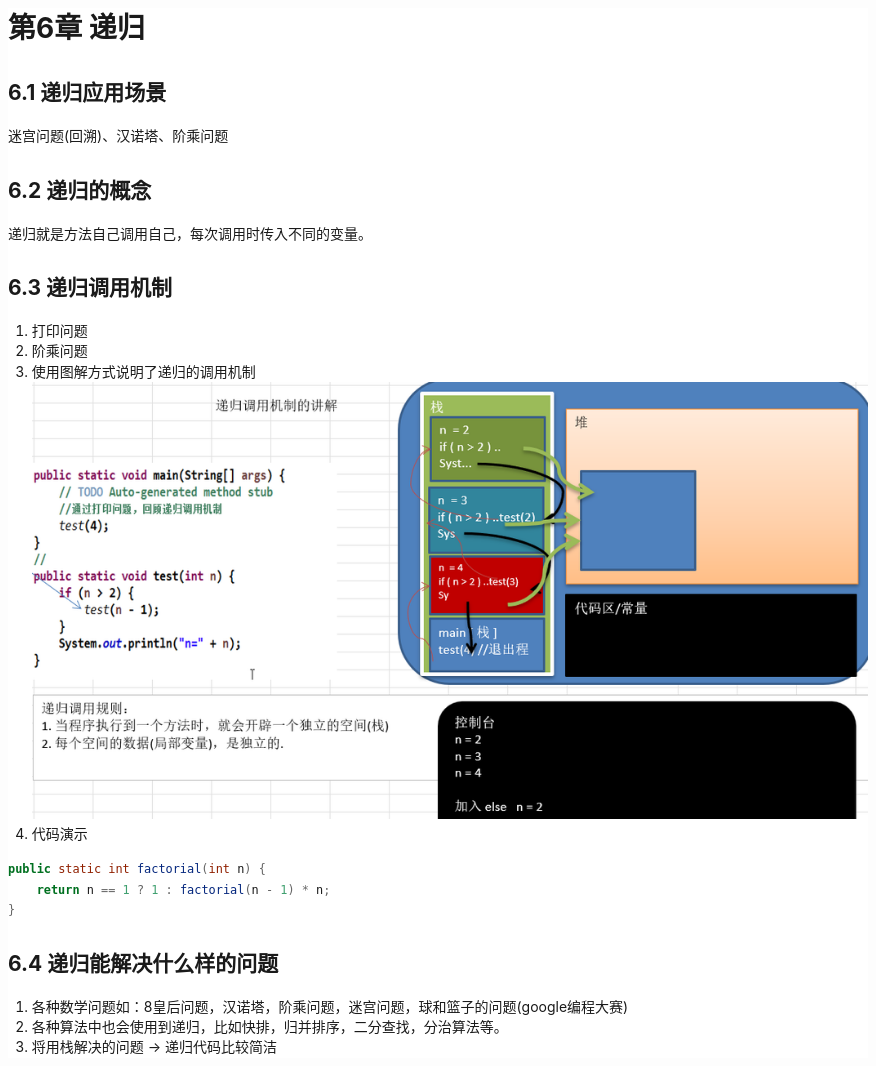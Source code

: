 

# 第6章 递归

## 6.1 递归应用场景
迷宫问题(回溯)、汉诺塔、阶乘问题

## 6.2 递归的概念
递归就是方法自己调用自己，每次调用时传入不同的变量。

## 6.3 递归调用机制
1. 打印问题
2. 阶乘问题
3. 使用图解方式说明了递归的调用机制
    ![](image/Java数据结构和算法/2021-11-17-13-19-08.png)
4. 代码演示
```java
public static int factorial(int n) {
    return n == 1 ? 1 : factorial(n - 1) * n;
}
```

## 6.4 递归能解决什么样的问题
1. 各种数学问题如：8皇后问题，汉诺塔，阶乘问题，迷宫问题，球和篮子的问题(google编程大赛)
2. 各种算法中也会使用到递归，比如快排，归并排序，二分查找，分治算法等。
3. 将用栈解决的问题 -> 递归代码比较简洁
